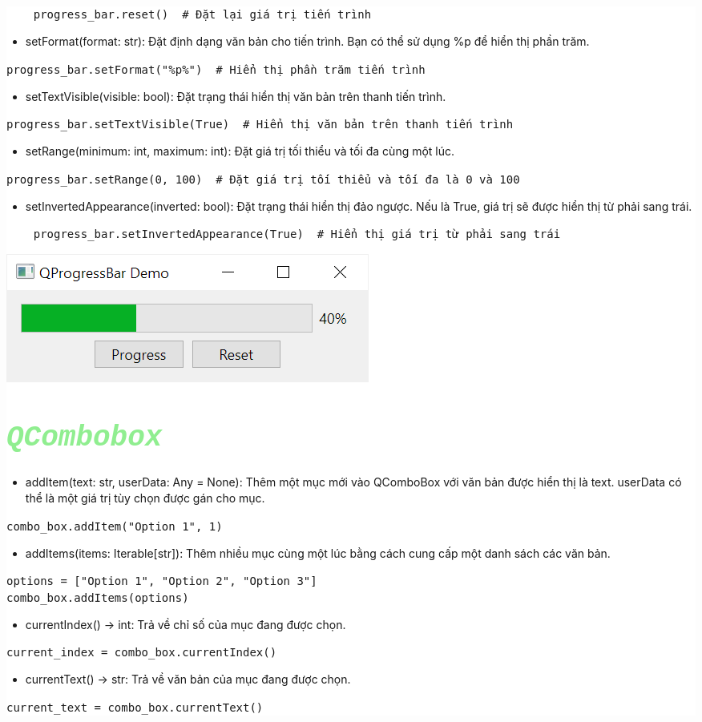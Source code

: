 <pre>
    progress_bar.reset()  # Đặt lại giá trị tiến trình
</pre>
+ setFormat(format: str): Đặt định dạng văn bản cho tiến trình. Bạn có thể sử dụng %p để hiển thị phần trăm.
<pre>
progress_bar.setFormat("%p%")  # Hiển thị phần trăm tiến trình
</pre>
+ setTextVisible(visible: bool): Đặt trạng thái hiển thị văn bản trên thanh tiến trình.
<pre>
progress_bar.setTextVisible(True)  # Hiển thị văn bản trên thanh tiến trình
</pre>
+ setRange(minimum: int, maximum: int): Đặt giá trị tối thiểu và tối đa cùng một lúc.

<pre>
progress_bar.setRange(0, 100)  # Đặt giá trị tối thiểu và tối đa là 0 và 100
</pre>
+ setInvertedAppearance(inverted: bool): Đặt trạng thái hiển thị đảo ngược. Nếu là True, giá trị sẽ được hiển thị từ phải sang trái.
<pre>
    progress_bar.setInvertedAppearance(True)  # Hiển thị giá trị từ phải sang trái
</pre>

![markdown](QProgressBar.png)
# <span style="font-family: Courier new; font-size: 36px; color: lightgreen;">*QCombobox*</span>
+ addItem(text: str, userData: Any = None): Thêm một mục mới vào QComboBox với văn bản được hiển thị là text. userData có thể là một giá trị tùy chọn được gán cho mục.
<pre>
combo_box.addItem("Option 1", 1)
</pre>
+ addItems(items: Iterable[str]): Thêm nhiều mục cùng một lúc bằng cách cung cấp một danh sách các văn bản.

<pre>
options = ["Option 1", "Option 2", "Option 3"]
combo_box.addItems(options)
</pre>
+ currentIndex() -> int: Trả về chỉ số của mục đang được chọn.
<pre>
current_index = combo_box.currentIndex()
</pre>
+ currentText() -> str: Trả về văn bản của mục đang được chọn.
<pre>
current_text = combo_box.currentText()
</pre>
